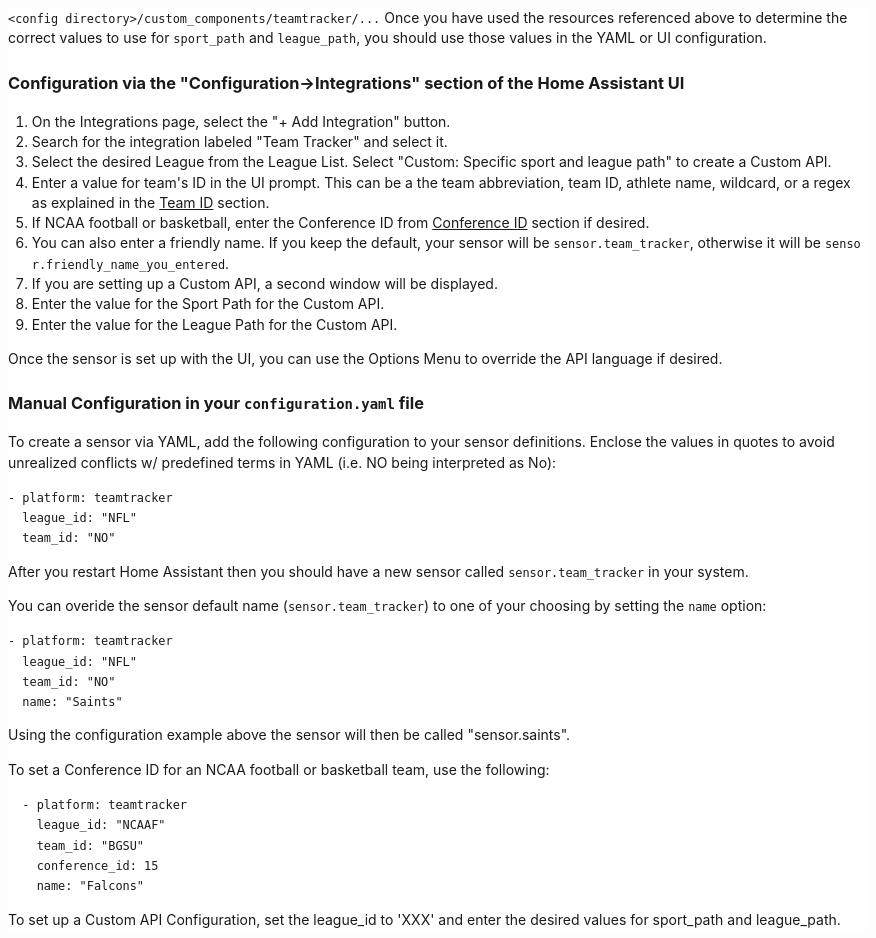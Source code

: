 ```<config directory>/custom_components/teamtracker/...```
Once you have used the resources referenced above to determine the correct values to use for `sport_path` and `league_path`, you should use those values in the YAML or UI configuration.


### Configuration via the "Configuration->Integrations" section of the Home Assistant UI

1. On the Integrations page, select the "+ Add Integration" button.
2. Search for the integration labeled "Team Tracker" and select it.  
3. Select the desired League from the League List.  Select "Custom:  Specific sport and league path" to create a Custom API.
4. Enter a value for team's ID in the UI prompt. This can be a the team abbreviation, team ID, athlete name, wildcard, or a regex as explained in the [Team ID](https://github.com/vasqued2/ha-teamtracker?tab=readme-ov-file#specify-the-team-team_id) section.
5. If NCAA football or basketball, enter the Conference ID from [Conference ID](https://github.com/vasqued2/ha-teamtracker?tab=readme-ov-file#specify-the-conference---for-ncaa-sports-only-conference_id) section if desired.  
6. You can also enter a friendly name. If you keep the default, your sensor will be `sensor.team_tracker`, otherwise it will be `sensor.friendly_name_you_entered`.
7. If you are setting up a Custom API, a second window will be displayed.
8. Enter the value for the Sport Path for the Custom API.
9. Enter the value for the League Path for the Custom API.

Once the sensor is set up with the UI, you can use the Options Menu to override the API language if desired.

### Manual Configuration in your `configuration.yaml` file

To create a sensor via YAML, add the following configuration to your sensor definitions.  Enclose the values in quotes to avoid unrealized conflicts w/ predefined terms in YAML (i.e. NO being interpreted as No):

```
- platform: teamtracker
  league_id: "NFL"
  team_id: "NO"
```

After you restart Home Assistant then you should have a new sensor called `sensor.team_tracker` in your system.

You can overide the sensor default name (`sensor.team_tracker`) to one of your choosing by setting the `name` option:

```
- platform: teamtracker
  league_id: "NFL"
  team_id: "NO"
  name: "Saints"
```

Using the configuration example above the sensor will then be called "sensor.saints".

To set a Conference ID for an NCAA football or basketball team, use the following:

```
  - platform: teamtracker
    league_id: "NCAAF"
    team_id: "BGSU"
    conference_id: 15
    name: "Falcons"
```

To set up a Custom API Configuration, set the league_id to 'XXX' and enter the desired values for sport_path and league_path.
```